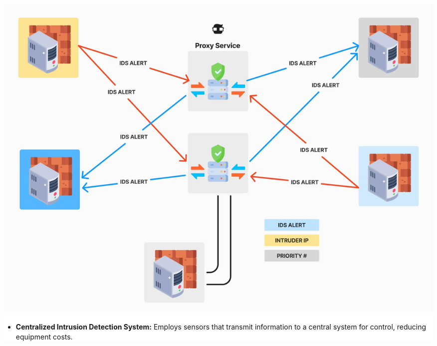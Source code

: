 ![distributed intrusion detection systems](https://github.com/4GeeksAcademy/cybersecurity-syllabus/blob/main/assets/5distributed-intrusion-detection-systems.png?raw=true)

- **Centralized Intrusion Detection System:** Employs sensors that transmit information to a central system for control, reducing equipment costs.
